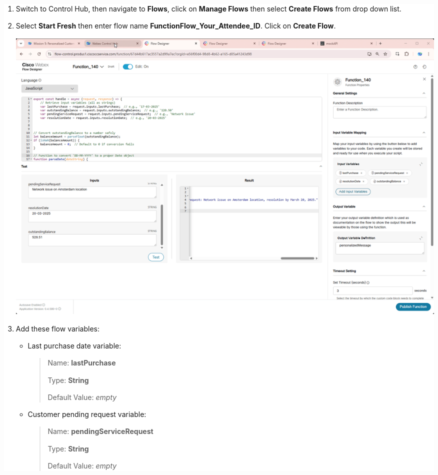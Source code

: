 1. Switch to Control Hub, then navigate to **Flows**, click on **Manage Flows** then select **Create Flows** from drop down list. 

2. Select **Start Fresh** then enter flow name **<span class="attendee-id-container">FunctionFlow_<span class="attendee-id-placeholder" data-prefix="FunctionFlow_">Your_Attendee_ID</span><span class="copy" title="Click to copy!"></span></span>**. Click on **Create Flow**.

    ![Profiles](../graphics/APIFunction/API_Function5.gif)


3. Add these flow variables:
  
    - Last purchase date variable:
    
      >
      > Name: **lastPurchase**<span class="copy-static" data-copy-text="lastPurchase"><span class="copy" title="Click to copy!"></span></span>
      >
      > Type: **String**
      >
      > Default Value: *empty*

    - Customer pending request variable:
    
      >
      > Name: **pendingServiceRequest**<span class="copy-static" data-copy-text="pendingServiceRequest"><span class="copy" title="Click to copy!"></span></span>
      >
      > Type: **String**
      >
      > Default Value: *empty*
